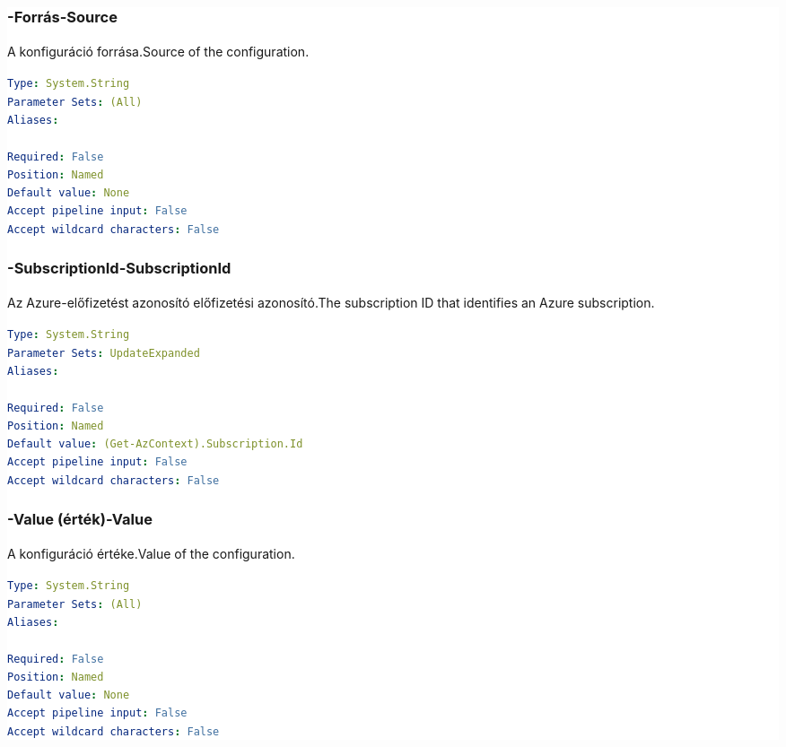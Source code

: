 ### <span data-ttu-id="6b090-130">-Forrás</span><span class="sxs-lookup"><span data-stu-id="6b090-130">-Source</span></span>
<span data-ttu-id="6b090-131">A konfiguráció forrása.</span><span class="sxs-lookup"><span data-stu-id="6b090-131">Source of the configuration.</span></span>

```yaml
Type: System.String
Parameter Sets: (All)
Aliases:

Required: False
Position: Named
Default value: None
Accept pipeline input: False
Accept wildcard characters: False
```

### <span data-ttu-id="6b090-132">-SubscriptionId</span><span class="sxs-lookup"><span data-stu-id="6b090-132">-SubscriptionId</span></span>
<span data-ttu-id="6b090-133">Az Azure-előfizetést azonosító előfizetési azonosító.</span><span class="sxs-lookup"><span data-stu-id="6b090-133">The subscription ID that identifies an Azure subscription.</span></span>

```yaml
Type: System.String
Parameter Sets: UpdateExpanded
Aliases:

Required: False
Position: Named
Default value: (Get-AzContext).Subscription.Id
Accept pipeline input: False
Accept wildcard characters: False
```

### <span data-ttu-id="6b090-134">-Value (érték)</span><span class="sxs-lookup"><span data-stu-id="6b090-134">-Value</span></span>
<span data-ttu-id="6b090-135">A konfiguráció értéke.</span><span class="sxs-lookup"><span data-stu-id="6b090-135">Value of the configuration.</span></span>

```yaml
Type: System.String
Parameter Sets: (All)
Aliases:

Required: False
Position: Named
Default value: None
Accept pipeline input: False
Accept wildcard characters: False
```
